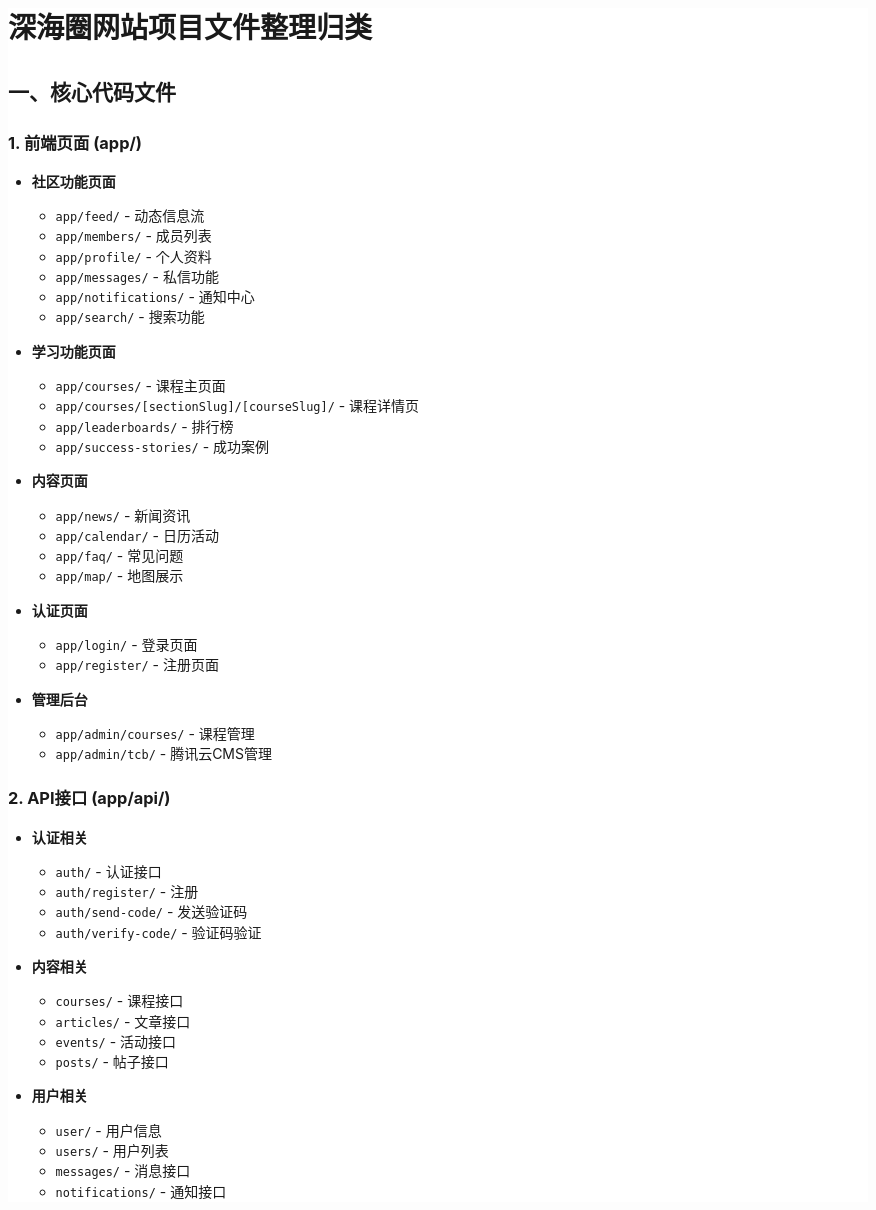 # 深海圈网站项目文件整理归类

## 一、核心代码文件

### 1. 前端页面 (app/)
- **社区功能页面**
  - `app/feed/` - 动态信息流
  - `app/members/` - 成员列表
  - `app/profile/` - 个人资料
  - `app/messages/` - 私信功能
  - `app/notifications/` - 通知中心
  - `app/search/` - 搜索功能

- **学习功能页面**
  - `app/courses/` - 课程主页面
  - `app/courses/[sectionSlug]/[courseSlug]/` - 课程详情页
  - `app/leaderboards/` - 排行榜
  - `app/success-stories/` - 成功案例

- **内容页面**
  - `app/news/` - 新闻资讯
  - `app/calendar/` - 日历活动
  - `app/faq/` - 常见问题
  - `app/map/` - 地图展示

- **认证页面**
  - `app/login/` - 登录页面
  - `app/register/` - 注册页面

- **管理后台**
  - `app/admin/courses/` - 课程管理
  - `app/admin/tcb/` - 腾讯云CMS管理

### 2. API接口 (app/api/)
- **认证相关**
  - `auth/` - 认证接口
  - `auth/register/` - 注册
  - `auth/send-code/` - 发送验证码
  - `auth/verify-code/` - 验证码验证

- **内容相关**
  - `courses/` - 课程接口
  - `articles/` - 文章接口
  - `events/` - 活动接口
  - `posts/` - 帖子接口

- **用户相关**
  - `user/` - 用户信息
  - `users/` - 用户列表
  - `messages/` - 消息接口
  - `notifications/` - 通知接口
